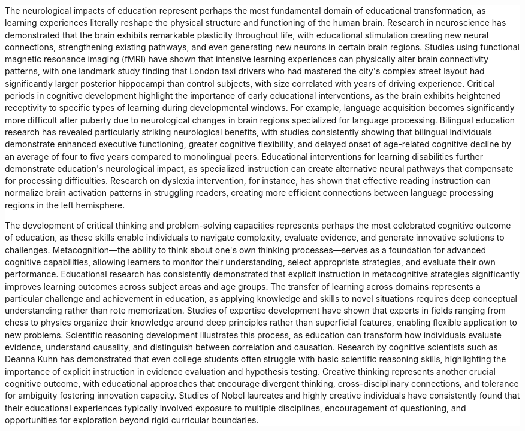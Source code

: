 The neurological impacts of education represent perhaps the most fundamental domain of educational transformation, as learning experiences literally reshape the physical structure and functioning of the human brain. Research in neuroscience has demonstrated that the brain exhibits remarkable plasticity throughout life, with educational stimulation creating new neural connections, strengthening existing pathways, and even generating new neurons in certain brain regions. Studies using functional magnetic resonance imaging (fMRI) have shown that intensive learning experiences can physically alter brain connectivity patterns, with one landmark study finding that London taxi drivers who had mastered the city's complex street layout had significantly larger posterior hippocampi than control subjects, with size correlated with years of driving experience. Critical periods in cognitive development highlight the importance of early educational interventions, as the brain exhibits heightened receptivity to specific types of learning during developmental windows. For example, language acquisition becomes significantly more difficult after puberty due to neurological changes in brain regions specialized for language processing. Bilingual education research has revealed particularly striking neurological benefits, with studies consistently showing that bilingual individuals demonstrate enhanced executive functioning, greater cognitive flexibility, and delayed onset of age-related cognitive decline by an average of four to five years compared to monolingual peers. Educational interventions for learning disabilities further demonstrate education's neurological impact, as specialized instruction can create alternative neural pathways that compensate for processing difficulties. Research on dyslexia intervention, for instance, has shown that effective reading instruction can normalize brain activation patterns in struggling readers, creating more efficient connections between language processing regions in the left hemisphere.

The development of critical thinking and problem-solving capacities represents perhaps the most celebrated cognitive outcome of education, as these skills enable individuals to navigate complexity, evaluate evidence, and generate innovative solutions to challenges. Metacognition—the ability to think about one's own thinking processes—serves as a foundation for advanced cognitive capabilities, allowing learners to monitor their understanding, select appropriate strategies, and evaluate their own performance. Educational research has consistently demonstrated that explicit instruction in metacognitive strategies significantly improves learning outcomes across subject areas and age groups. The transfer of learning across domains represents a particular challenge and achievement in education, as applying knowledge and skills to novel situations requires deep conceptual understanding rather than rote memorization. Studies of expertise development have shown that experts in fields ranging from chess to physics organize their knowledge around deep principles rather than superficial features, enabling flexible application to new problems. Scientific reasoning development illustrates this process, as education can transform how individuals evaluate evidence, understand causality, and distinguish between correlation and causation. Research by cognitive scientists such as Deanna Kuhn has demonstrated that even college students often struggle with basic scientific reasoning skills, highlighting the importance of explicit instruction in evidence evaluation and hypothesis testing. Creative thinking represents another crucial cognitive outcome, with educational approaches that encourage divergent thinking, cross-disciplinary connections, and tolerance for ambiguity fostering innovation capacity. Studies of Nobel laureates and highly creative individuals have consistently found that their educational experiences typically involved exposure to multiple disciplines, encouragement of questioning, and opportunities for exploration beyond rigid curricular boundaries.
